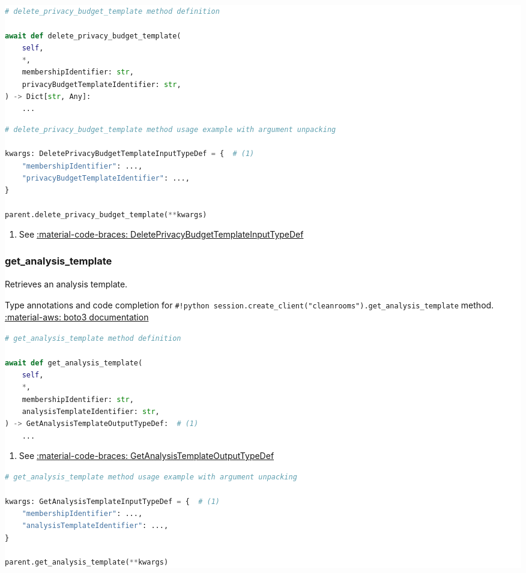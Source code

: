 ```python
# delete_privacy_budget_template method definition

await def delete_privacy_budget_template(
    self,
    *,
    membershipIdentifier: str,
    privacyBudgetTemplateIdentifier: str,
) -> Dict[str, Any]:
    ...
```



```python
# delete_privacy_budget_template method usage example with argument unpacking

kwargs: DeletePrivacyBudgetTemplateInputTypeDef = {  # (1)
    "membershipIdentifier": ...,
    "privacyBudgetTemplateIdentifier": ...,
}

parent.delete_privacy_budget_template(**kwargs)
```

1. See [:material-code-braces: DeletePrivacyBudgetTemplateInputTypeDef](./type_defs.md#deleteprivacybudgettemplateinputtypedef) 

### get\_analysis\_template

Retrieves an analysis template.

Type annotations and code completion for `#!python session.create_client("cleanrooms").get_analysis_template` method.
[:material-aws: boto3 documentation](https://boto3.amazonaws.com/v1/documentation/api/latest/reference/services/cleanrooms/client/get_analysis_template.html)

```python
# get_analysis_template method definition

await def get_analysis_template(
    self,
    *,
    membershipIdentifier: str,
    analysisTemplateIdentifier: str,
) -> GetAnalysisTemplateOutputTypeDef:  # (1)
    ...
```

1. See [:material-code-braces: GetAnalysisTemplateOutputTypeDef](./type_defs.md#getanalysistemplateoutputtypedef) 


```python
# get_analysis_template method usage example with argument unpacking

kwargs: GetAnalysisTemplateInputTypeDef = {  # (1)
    "membershipIdentifier": ...,
    "analysisTemplateIdentifier": ...,
}

parent.get_analysis_template(**kwargs)
```

